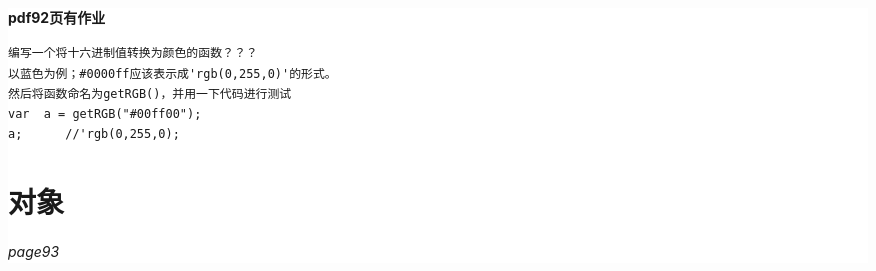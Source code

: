 
**pdf92页有作业**

	编写一个将十六进制值转换为颜色的函数？？？
	以蓝色为例；#0000ff应该表示成'rgb(0,255,0)'的形式。
	然后将函数命名为getRGB()，并用一下代码进行测试
	var  a = getRGB("#00ff00");
	a;		//'rgb(0,255,0);



对象
======
*page93*